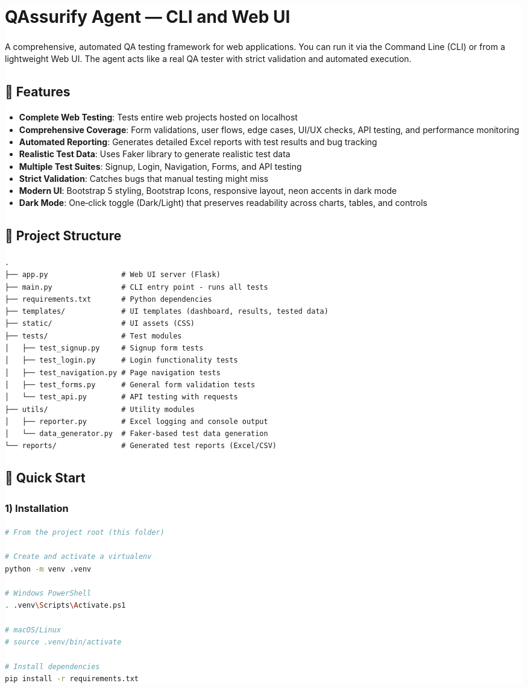 # QAssurify Agent — CLI and Web UI

A comprehensive, automated QA testing framework for web applications. You can run it via the Command Line (CLI) or from a lightweight Web UI. The agent acts like a real QA tester with strict validation and automated execution.

## 🎯 Features

- **Complete Web Testing**: Tests entire web projects hosted on localhost
- **Comprehensive Coverage**: Form validations, user flows, edge cases, UI/UX checks, API testing, and performance monitoring
- **Automated Reporting**: Generates detailed Excel reports with test results and bug tracking
- **Realistic Test Data**: Uses Faker library to generate realistic test data
- **Multiple Test Suites**: Signup, Login, Navigation, Forms, and API testing
- **Strict Validation**: Catches bugs that manual testing might miss
- **Modern UI**: Bootstrap 5 styling, Bootstrap Icons, responsive layout, neon accents in dark mode
- **Dark Mode**: One‑click toggle (Dark/Light) that preserves readability across charts, tables, and controls

## 📁 Project Structure

```
.
├── app.py                 # Web UI server (Flask)
├── main.py                # CLI entry point - runs all tests
├── requirements.txt       # Python dependencies
├── templates/             # UI templates (dashboard, results, tested data)
├── static/                # UI assets (CSS)
├── tests/                 # Test modules
│   ├── test_signup.py     # Signup form tests
│   ├── test_login.py      # Login functionality tests
│   ├── test_navigation.py # Page navigation tests
│   ├── test_forms.py      # General form validation tests
│   └── test_api.py        # API testing with requests
├── utils/                 # Utility modules
│   ├── reporter.py        # Excel logging and console output
│   └── data_generator.py  # Faker-based test data generation
└── reports/               # Generated test reports (Excel/CSV)
```

## 🚀 Quick Start

### 1) Installation

```bash
# From the project root (this folder)

# Create and activate a virtualenv
python -m venv .venv

# Windows PowerShell
. .venv\Scripts\Activate.ps1

# macOS/Linux
# source .venv/bin/activate

# Install dependencies
pip install -r requirements.txt
```
